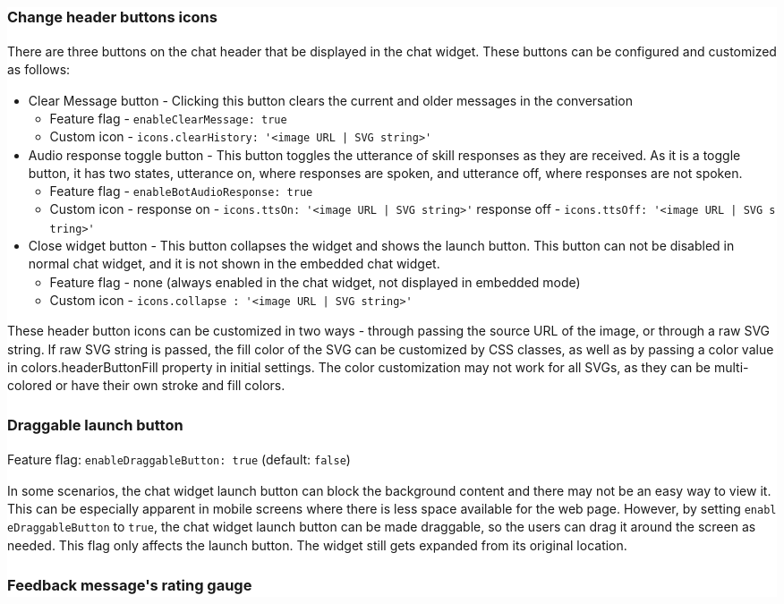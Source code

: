 ### Change header buttons icons

There are three buttons on the chat header that be displayed in the chat widget. These buttons can be configured and customized as follows:

* Clear Message button - Clicking this button clears the current and older messages in the conversation
    * Feature flag - `enableClearMessage: true`
    * Custom icon - `icons.clearHistory: '<image URL | SVG string>'`
* Audio response toggle button - This button toggles the utterance of skill responses as they are received. As it is a toggle button, it has two states, utterance on, where responses are spoken, and utterance off, where responses are not spoken.
    * Feature flag - `enableBotAudioResponse: true`
    * Custom icon - response on - `icons.ttsOn: '<image URL | SVG string>'`
                    response off - `icons.ttsOff: '<image URL | SVG string>'`
* Close widget button - This button collapses the widget and shows the launch button. This button can not be disabled in normal chat widget, and it is not shown in the embedded chat widget.
    * Feature flag - none (always enabled in the chat widget, not displayed in embedded mode)
    * Custom icon - `icons.collapse : '<image URL | SVG string>'`

These header button icons can be customized in two ways - through passing the source URL of the image, or through a raw SVG string. If raw SVG string is passed, the fill color of the SVG can be customized by CSS classes, as well as by passing a color value in colors.headerButtonFill property in initial settings. The color customization may not work for all SVGs, as they can be multi-colored or have their own stroke and fill colors.

### Draggable launch button

Feature flag: `enableDraggableButton: true` (default: `false`)

In some scenarios, the chat widget launch button can block the background content and there may not be an easy way to view it. This can be especially apparent in mobile screens where there is less space available for the web page. However, by setting `enableDraggableButton` to `true`, the chat widget launch button can be made draggable, so the users can drag it around the screen as needed. This flag only affects the launch button. The widget still gets expanded from its original location.

### Feedback message's rating gauge

